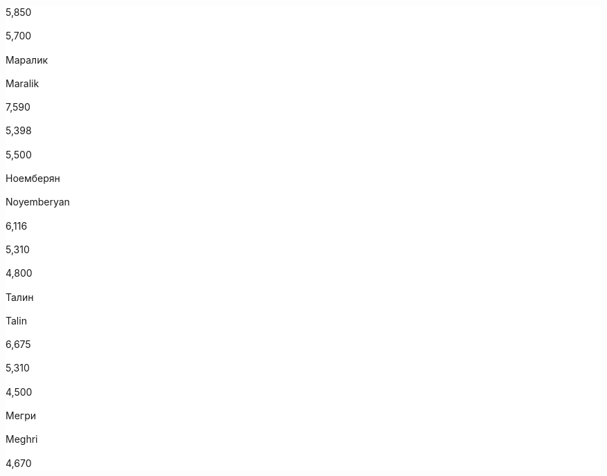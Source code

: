 
5,850


5,700






Маралик


Maralik


7,590


5,398


5,500






Ноемберян


Noyemberyan


6,116


5,310


4,800






Талин


Talin


6,675


5,310


4,500






Мегри


Meghri


4,670
